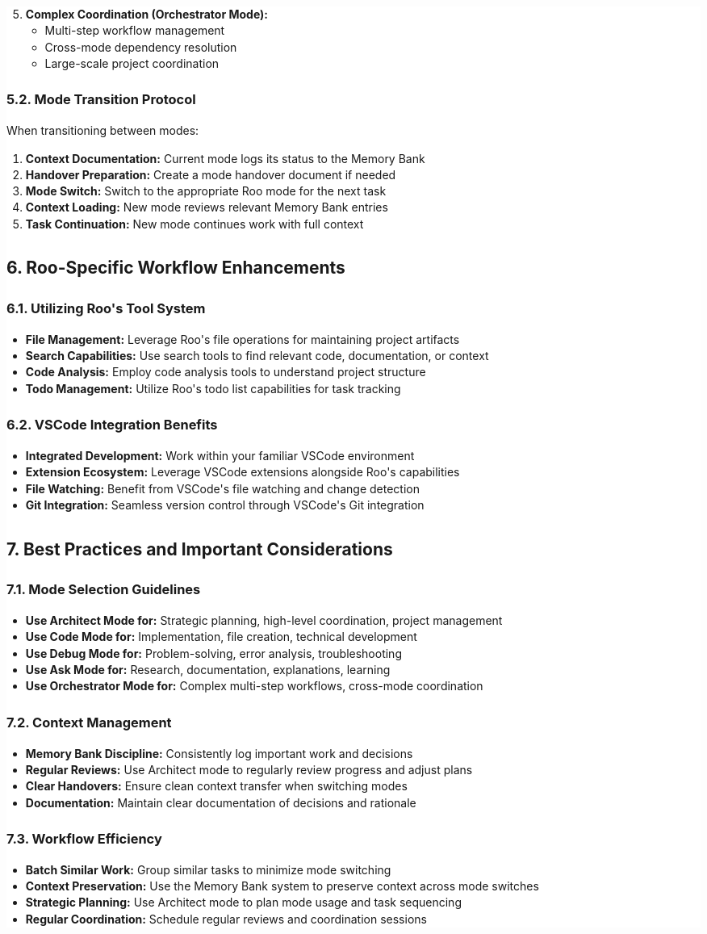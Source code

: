 5. **Complex Coordination (Orchestrator Mode):**
   * Multi-step workflow management
   * Cross-mode dependency resolution
   * Large-scale project coordination

### 5.2. Mode Transition Protocol

When transitioning between modes:

1. **Context Documentation:** Current mode logs its status to the Memory Bank
2. **Handover Preparation:** Create a mode handover document if needed
3. **Mode Switch:** Switch to the appropriate Roo mode for the next task
4. **Context Loading:** New mode reviews relevant Memory Bank entries
5. **Task Continuation:** New mode continues work with full context

## 6. Roo-Specific Workflow Enhancements

### 6.1. Utilizing Roo's Tool System

* **File Management:** Leverage Roo's file operations for maintaining project artifacts
* **Search Capabilities:** Use search tools to find relevant code, documentation, or context
* **Code Analysis:** Employ code analysis tools to understand project structure
* **Todo Management:** Utilize Roo's todo list capabilities for task tracking

### 6.2. VSCode Integration Benefits

* **Integrated Development:** Work within your familiar VSCode environment
* **Extension Ecosystem:** Leverage VSCode extensions alongside Roo's capabilities
* **File Watching:** Benefit from VSCode's file watching and change detection
* **Git Integration:** Seamless version control through VSCode's Git integration

## 7. Best Practices and Important Considerations

### 7.1. Mode Selection Guidelines

* **Use Architect Mode for:** Strategic planning, high-level coordination, project management
* **Use Code Mode for:** Implementation, file creation, technical development
* **Use Debug Mode for:** Problem-solving, error analysis, troubleshooting
* **Use Ask Mode for:** Research, documentation, explanations, learning
* **Use Orchestrator Mode for:** Complex multi-step workflows, cross-mode coordination

### 7.2. Context Management

* **Memory Bank Discipline:** Consistently log important work and decisions
* **Regular Reviews:** Use Architect mode to regularly review progress and adjust plans
* **Clear Handovers:** Ensure clean context transfer when switching modes
* **Documentation:** Maintain clear documentation of decisions and rationale

### 7.3. Workflow Efficiency

* **Batch Similar Work:** Group similar tasks to minimize mode switching
* **Context Preservation:** Use the Memory Bank system to preserve context across mode switches
* **Strategic Planning:** Use Architect mode to plan mode usage and task sequencing
* **Regular Coordination:** Schedule regular reviews and coordination sessions
